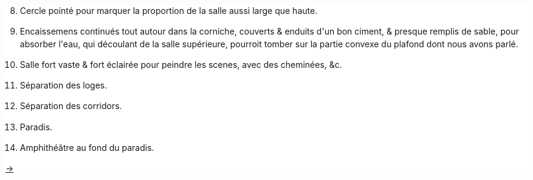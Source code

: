 8. Cercle pointé pour marquer la proportion de la salle aussi large que haute.

9. Encaissemens continués tout autour dans la corniche, couverts & enduits d'un bon ciment, & presque remplis de sable, pour absorber l'eau, qui découlant de la salle supérieure, pourroit tomber sur la partie convexe du plafond dont nous avons parlé.

10. Salle fort vaste & fort éclairée pour peindre les scenes, avec des cheminées, &c.

11. Séparation des loges.

12. Séparation des corridors.

13. Paradis.

14. Amphithéâtre au fond du paradis.

[->](../02-Salle_de_la_Comédie_de_Lyon/Légende.md)
